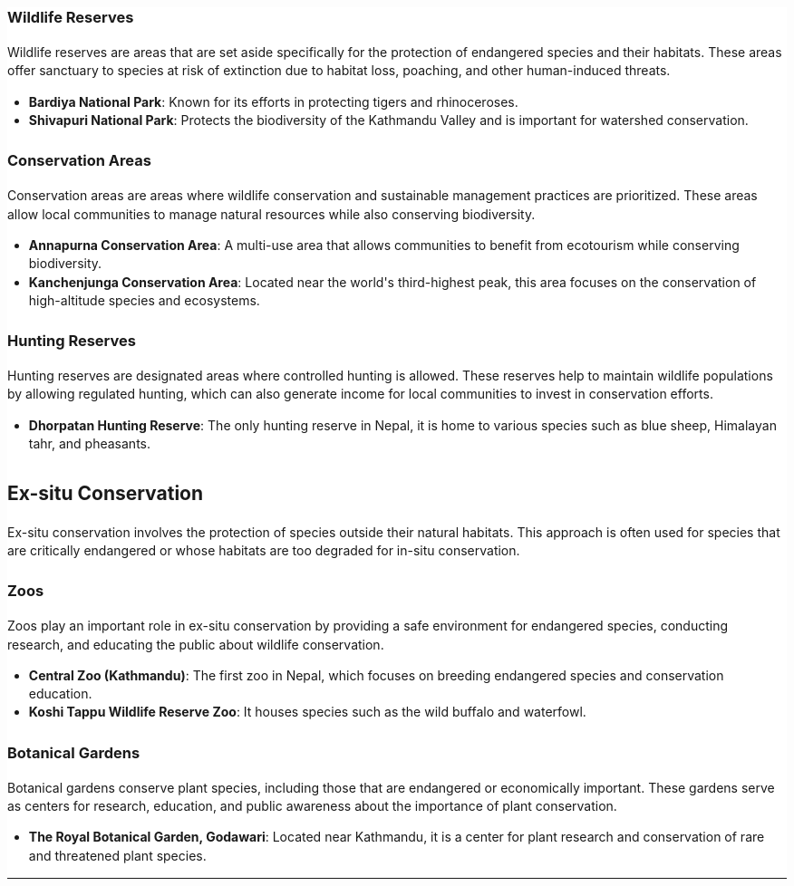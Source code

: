 ### Wildlife Reserves

Wildlife reserves are areas that are set aside specifically for the protection of endangered species and their habitats. These areas offer sanctuary to species at risk of extinction due to habitat loss, poaching, and other human-induced threats.

- **Bardiya National Park**: Known for its efforts in protecting tigers and rhinoceroses.
- **Shivapuri National Park**: Protects the biodiversity of the Kathmandu Valley and is important for watershed conservation.

### Conservation Areas

Conservation areas are areas where wildlife conservation and sustainable management practices are prioritized. These areas allow local communities to manage natural resources while also conserving biodiversity.

- **Annapurna Conservation Area**: A multi-use area that allows communities to benefit from ecotourism while conserving biodiversity.
- **Kanchenjunga Conservation Area**: Located near the world's third-highest peak, this area focuses on the conservation of high-altitude species and ecosystems.

### Hunting Reserves

Hunting reserves are designated areas where controlled hunting is allowed. These reserves help to maintain wildlife populations by allowing regulated hunting, which can also generate income for local communities to invest in conservation efforts.

- **Dhorpatan Hunting Reserve**: The only hunting reserve in Nepal, it is home to various species such as blue sheep, Himalayan tahr, and pheasants.

## Ex-situ Conservation

Ex-situ conservation involves the protection of species outside their natural habitats. This approach is often used for species that are critically endangered or whose habitats are too degraded for in-situ conservation.

### Zoos

Zoos play an important role in ex-situ conservation by providing a safe environment for endangered species, conducting research, and educating the public about wildlife conservation.

- **Central Zoo (Kathmandu)**: The first zoo in Nepal, which focuses on breeding endangered species and conservation education.
- **Koshi Tappu Wildlife Reserve Zoo**: It houses species such as the wild buffalo and waterfowl.

### Botanical Gardens

Botanical gardens conserve plant species, including those that are endangered or economically important. These gardens serve as centers for research, education, and public awareness about the importance of plant conservation.

- **The Royal Botanical Garden, Godawari**: Located near Kathmandu, it is a center for plant research and conservation of rare and threatened plant species.

---